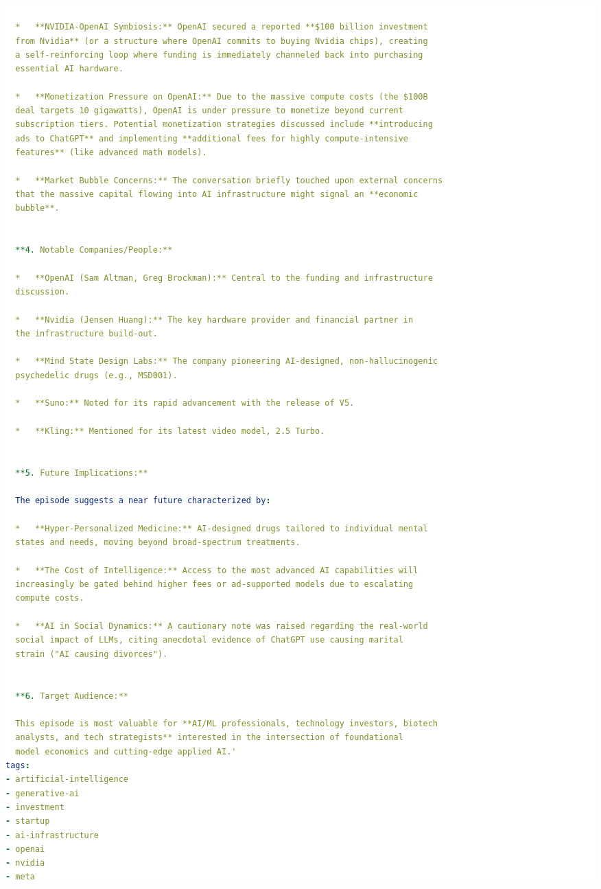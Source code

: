 ```yaml

  *   **NVIDIA-OpenAI Symbiosis:** OpenAI secured a reported **$100 billion investment
  from Nvidia** (or a structure where OpenAI commits to buying Nvidia chips), creating
  a self-reinforcing loop where funding is immediately channeled back into purchasing
  essential AI hardware.

  *   **Monetization Pressure on OpenAI:** Due to the massive compute costs (the $100B
  deal targets 10 gigawatts), OpenAI is under pressure to monetize beyond current
  subscription tiers. Potential monetization strategies discussed include **introducing
  ads to ChatGPT** and implementing **additional fees for highly compute-intensive
  features** (like advanced math models).

  *   **Market Bubble Concerns:** The conversation briefly touched upon external concerns
  that the massive capital flowing into AI infrastructure might signal an **economic
  bubble**.


  **4. Notable Companies/People:**

  *   **OpenAI (Sam Altman, Greg Brockman):** Central to the funding and infrastructure
  discussion.

  *   **Nvidia (Jensen Huang):** The key hardware provider and financial partner in
  the infrastructure build-out.

  *   **Mind State Design Labs:** The company pioneering AI-designed, non-hallucinogenic
  psychedelic drugs (e.g., MSD001).

  *   **Suno:** Noted for its rapid advancement with the release of V5.

  *   **Kling:** Mentioned for its latest video model, 2.5 Turbo.


  **5. Future Implications:**

  The episode suggests a near future characterized by:

  *   **Hyper-Personalized Medicine:** AI-designed drugs tailored to individual mental
  states and needs, moving beyond broad-spectrum treatments.

  *   **The Cost of Intelligence:** Access to the most advanced AI capabilities will
  increasingly be gated behind higher fees or ad-supported models due to escalating
  compute costs.

  *   **AI in Social Dynamics:** A cautionary note was raised regarding the real-world
  social impact of LLMs, citing anecdotal evidence of ChatGPT use causing marital
  strain ("AI causing divorces").


  **6. Target Audience:**

  This episode is most valuable for **AI/ML professionals, technology investors, biotech
  analysts, and tech strategists** interested in the intersection of foundational
  model economics and cutting-edge applied AI.'
tags:
- artificial-intelligence
- generative-ai
- investment
- startup
- ai-infrastructure
- openai
- nvidia
- meta
```